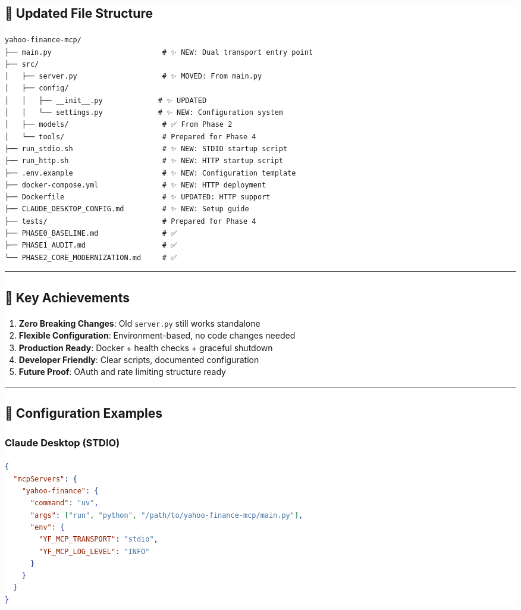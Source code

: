 
## 📁 Updated File Structure

```
yahoo-finance-mcp/
├── main.py                          # ✨ NEW: Dual transport entry point
├── src/
│   ├── server.py                    # ✨ MOVED: From main.py
│   ├── config/
│   │   ├── __init__.py             # ✨ UPDATED
│   │   └── settings.py             # ✨ NEW: Configuration system
│   ├── models/                      # ✅ From Phase 2
│   └── tools/                       # Prepared for Phase 4
├── run_stdio.sh                     # ✨ NEW: STDIO startup script
├── run_http.sh                      # ✨ NEW: HTTP startup script
├── .env.example                     # ✨ NEW: Configuration template
├── docker-compose.yml               # ✨ NEW: HTTP deployment
├── Dockerfile                       # ✨ UPDATED: HTTP support
├── CLAUDE_DESKTOP_CONFIG.md         # ✨ NEW: Setup guide
├── tests/                           # Prepared for Phase 4
├── PHASE0_BASELINE.md               # ✅
├── PHASE1_AUDIT.md                  # ✅
└── PHASE2_CORE_MODERNIZATION.md     # ✅
```

---

## 🎯 Key Achievements

1. **Zero Breaking Changes**: Old `server.py` still works standalone
2. **Flexible Configuration**: Environment-based, no code changes needed
3. **Production Ready**: Docker + health checks + graceful shutdown
4. **Developer Friendly**: Clear scripts, documented configuration
5. **Future Proof**: OAuth and rate limiting structure ready

---

## 📝 Configuration Examples

### Claude Desktop (STDIO)
```json
{
  "mcpServers": {
    "yahoo-finance": {
      "command": "uv",
      "args": ["run", "python", "/path/to/yahoo-finance-mcp/main.py"],
      "env": {
        "YF_MCP_TRANSPORT": "stdio",
        "YF_MCP_LOG_LEVEL": "INFO"
      }
    }
  }
}
```
